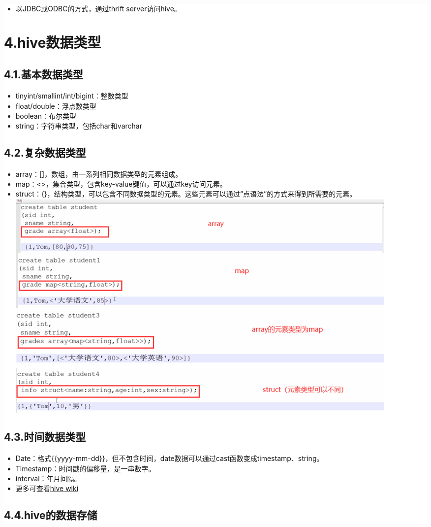  * 以JDBC或ODBC的方式，通过thrift server访问hive。

# 4.hive数据类型

## 4.1.基本数据类型

* tinyint/smallint/int/bigint：整数类型
* float/double：浮点数类型
* boolean：布尔类型
* string：字符串类型，包括char和varchar

## 4.2.复杂数据类型

* array：[]，数组，由一系列相同数据类型的元素组成。
* map：<>，集合类型，包含key-value键值，可以通过key访问元素。
* struct：{}，结构类型，可以包含不同数据类型的元素。这些元素可以通过“点语法”的方式来得到所需要的元素。
  ![img](Hive_Basic.assets/86D30621-9C24-453C-A1EA-79CA25444F86.png)

## 4.3.时间数据类型

* Date：格式{{yyyy-mm-dd}}，但不包含时间，date数据可以通过cast函数变成timestamp、string。
* Timestamp：时间戳的偏移量，是一串数字。
* interval：年月间隔。
* 更多可查看[hive wiki](https://cwiki.apache.org/confluence/display/Hive/LanguageManual+Types#LanguageManualTypes-date)

## 4.4.hive的数据存储
